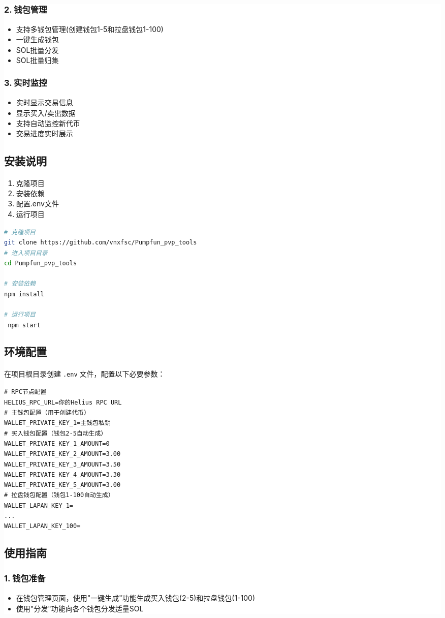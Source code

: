 ### 2. 钱包管理
- 支持多钱包管理(创建钱包1-5和拉盘钱包1-100)
- 一键生成钱包
- SOL批量分发
- SOL批量归集

### 3. 实时监控
- 实时显示交易信息
- 显示买入/卖出数据
- 支持自动监控新代币
- 交易进度实时展示

## 安装说明

1. 克隆项目 
2. 安装依赖
3. 配置.env文件
4. 运行项目

```bash
# 克隆项目
git clone https://github.com/vnxfsc/Pumpfun_pvp_tools
# 进入项目目录
cd Pumpfun_pvp_tools

# 安装依赖
npm install

# 运行项目
 npm start
```
## 环境配置
在项目根目录创建 `.env` 文件，配置以下必要参数：
```env
# RPC节点配置
HELIUS_RPC_URL=你的Helius RPC URL
# 主钱包配置（用于创建代币）
WALLET_PRIVATE_KEY_1=主钱包私钥
# 买入钱包配置（钱包2-5自动生成）
WALLET_PRIVATE_KEY_1_AMOUNT=0
WALLET_PRIVATE_KEY_2_AMOUNT=3.00
WALLET_PRIVATE_KEY_3_AMOUNT=3.50
WALLET_PRIVATE_KEY_4_AMOUNT=3.30
WALLET_PRIVATE_KEY_5_AMOUNT=3.00
# 拉盘钱包配置（钱包1-100自动生成）
WALLET_LAPAN_KEY_1=
...
WALLET_LAPAN_KEY_100=
``` 
## 使用指南 
### 1. 钱包准备
 - 在钱包管理页面，使用"一键生成"功能生成买入钱包(2-5)和拉盘钱包(1-100)
 - 使用"分发"功能向各个钱包分发适量SOL
 